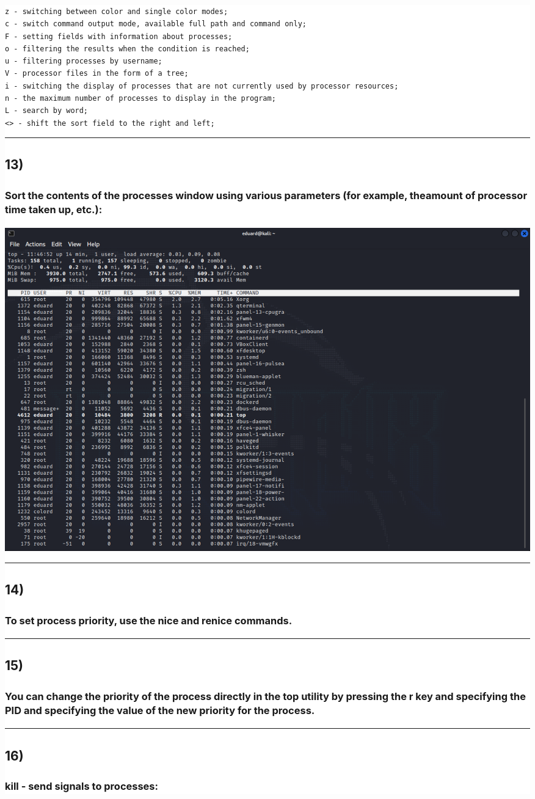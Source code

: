     z - switching between color and single color modes;
    c - switch command output mode, available full path and command only;
    F - setting fields with information about processes;
    o - filtering the results when the condition is reached;
    u - filtering processes by username;
    V - processor files in the form of a tree;
    i - switching the display of processes that are not currently used by processor resources;
    n - the maximum number of processes to display in the program;
    L - search by word;
    <> - shift the sort field to the right and left;
___
## 13)
### Sort the contents of the processes window using various parameters (for example, theamount of processor time taken up, etc.):
![](content/Task4.3.8.png)
___
## 14)
### To set process priority, use the nice and renice commands.
___
## 15)
### You can change the priority of the process directly in the top utility by pressing the r key and specifying the PID and specifying the value of the new priority for the process.
___
## 16)
### kill - send signals to processes: